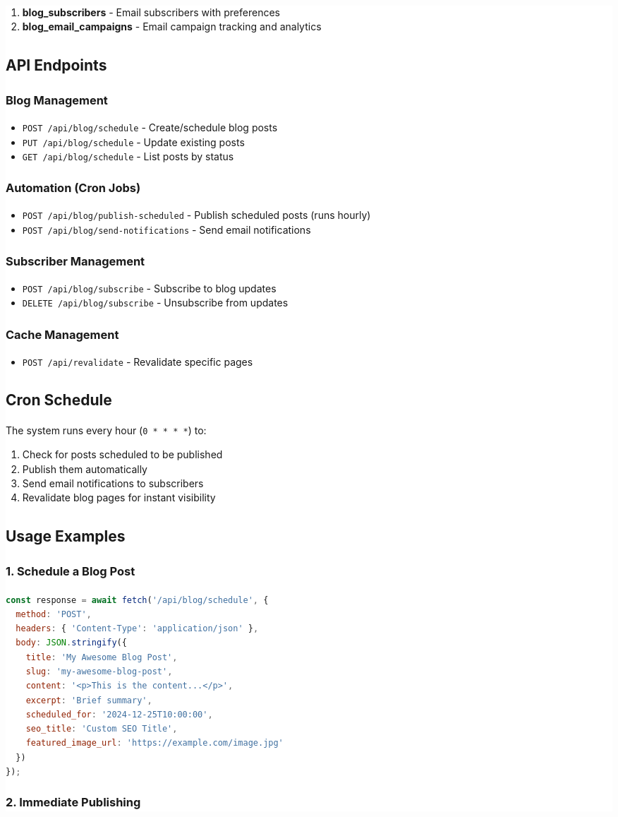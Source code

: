 1. **blog_subscribers** - Email subscribers with preferences
2. **blog_email_campaigns** - Email campaign tracking and analytics

## API Endpoints

### Blog Management
- `POST /api/blog/schedule` - Create/schedule blog posts
- `PUT /api/blog/schedule` - Update existing posts
- `GET /api/blog/schedule` - List posts by status

### Automation (Cron Jobs)
- `POST /api/blog/publish-scheduled` - Publish scheduled posts (runs hourly)
- `POST /api/blog/send-notifications` - Send email notifications

### Subscriber Management
- `POST /api/blog/subscribe` - Subscribe to blog updates
- `DELETE /api/blog/subscribe` - Unsubscribe from updates

### Cache Management
- `POST /api/revalidate` - Revalidate specific pages

## Cron Schedule

The system runs every hour (`0 * * * *`) to:
1. Check for posts scheduled to be published
2. Publish them automatically
3. Send email notifications to subscribers
4. Revalidate blog pages for instant visibility

## Usage Examples

### 1. Schedule a Blog Post

```javascript
const response = await fetch('/api/blog/schedule', {
  method: 'POST',
  headers: { 'Content-Type': 'application/json' },
  body: JSON.stringify({
    title: 'My Awesome Blog Post',
    slug: 'my-awesome-blog-post',
    content: '<p>This is the content...</p>',
    excerpt: 'Brief summary',
    scheduled_for: '2024-12-25T10:00:00',
    seo_title: 'Custom SEO Title',
    featured_image_url: 'https://example.com/image.jpg'
  })
});
```

### 2. Immediate Publishing
